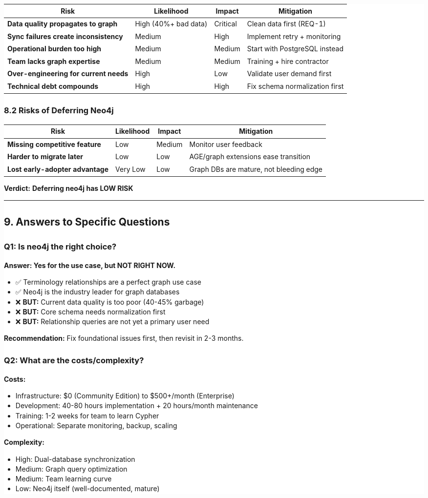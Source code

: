 | Risk | Likelihood | Impact | Mitigation |
|------|------------|--------|------------|
| **Data quality propagates to graph** | High (40%+ bad data) | Critical | Clean data first (REQ-1) |
| **Sync failures create inconsistency** | Medium | High | Implement retry + monitoring |
| **Operational burden too high** | Medium | Medium | Start with PostgreSQL instead |
| **Team lacks graph expertise** | Medium | Medium | Training + hire contractor |
| **Over-engineering for current needs** | High | Low | Validate user demand first |
| **Technical debt compounds** | High | High | Fix schema normalization first |

### 8.2 Risks of Deferring Neo4j

| Risk | Likelihood | Impact | Mitigation |
|------|------------|--------|------------|
| **Missing competitive feature** | Low | Medium | Monitor user feedback |
| **Harder to migrate later** | Low | Low | AGE/graph extensions ease transition |
| **Lost early-adopter advantage** | Very Low | Low | Graph DBs are mature, not bleeding edge |

**Verdict:** **Deferring neo4j has LOW RISK**

---

## 9. Answers to Specific Questions

### Q1: Is neo4j the right choice?

**Answer: Yes for the use case, but NOT RIGHT NOW.**

- ✅ Terminology relationships are a perfect graph use case
- ✅ Neo4j is the industry leader for graph databases
- ❌ **BUT:** Current data quality is too poor (40-45% garbage)
- ❌ **BUT:** Core schema needs normalization first
- ❌ **BUT:** Relationship queries are not yet a primary user need

**Recommendation:** Fix foundational issues first, then revisit in 2-3 months.

### Q2: What are the costs/complexity?

**Costs:**
- Infrastructure: $0 (Community Edition) to $500+/month (Enterprise)
- Development: 40-80 hours implementation + 20 hours/month maintenance
- Training: 1-2 weeks for team to learn Cypher
- Operational: Separate monitoring, backup, scaling

**Complexity:**
- High: Dual-database synchronization
- Medium: Graph query optimization
- Medium: Team learning curve
- Low: Neo4j itself (well-documented, mature)

